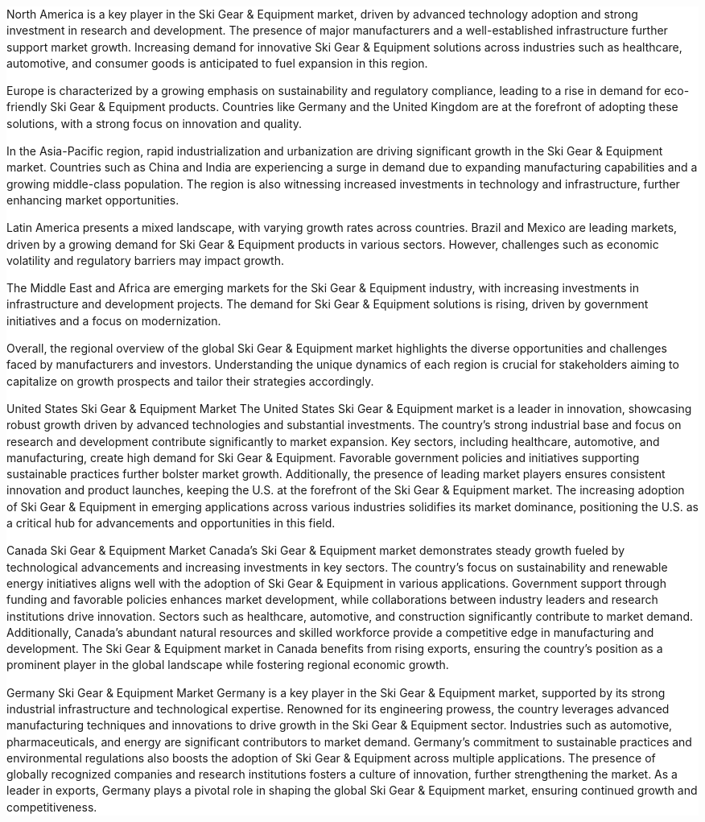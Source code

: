 North America is a key player in the Ski Gear & Equipment market, driven by advanced technology adoption and strong investment in research and development. The presence of major manufacturers and a well-established infrastructure further support market growth. Increasing demand for innovative Ski Gear & Equipment solutions across industries such as healthcare, automotive, and consumer goods is anticipated to fuel expansion in this region.

Europe is characterized by a growing emphasis on sustainability and regulatory compliance, leading to a rise in demand for eco-friendly Ski Gear & Equipment products. Countries like Germany and the United Kingdom are at the forefront of adopting these solutions, with a strong focus on innovation and quality.

In the Asia-Pacific region, rapid industrialization and urbanization are driving significant growth in the Ski Gear & Equipment market. Countries such as China and India are experiencing a surge in demand due to expanding manufacturing capabilities and a growing middle-class population. The region is also witnessing increased investments in technology and infrastructure, further enhancing market opportunities.

Latin America presents a mixed landscape, with varying growth rates across countries. Brazil and Mexico are leading markets, driven by a growing demand for Ski Gear & Equipment products in various sectors. However, challenges such as economic volatility and regulatory barriers may impact growth.

The Middle East and Africa are emerging markets for the Ski Gear & Equipment industry, with increasing investments in infrastructure and development projects. The demand for Ski Gear & Equipment solutions is rising, driven by government initiatives and a focus on modernization.

Overall, the regional overview of the global Ski Gear & Equipment market highlights the diverse opportunities and challenges faced by manufacturers and investors. Understanding the unique dynamics of each region is crucial for stakeholders aiming to capitalize on growth prospects and tailor their strategies accordingly.

United States Ski Gear & Equipment Market
The United States Ski Gear & Equipment market is a leader in innovation, showcasing robust growth driven by advanced technologies and substantial investments. The country’s strong industrial base and focus on research and development contribute significantly to market expansion. Key sectors, including healthcare, automotive, and manufacturing, create high demand for Ski Gear & Equipment. Favorable government policies and initiatives supporting sustainable practices further bolster market growth. Additionally, the presence of leading market players ensures consistent innovation and product launches, keeping the U.S. at the forefront of the Ski Gear & Equipment market. The increasing adoption of Ski Gear & Equipment in emerging applications across various industries solidifies its market dominance, positioning the U.S. as a critical hub for advancements and opportunities in this field.

Canada Ski Gear & Equipment Market
Canada’s Ski Gear & Equipment market demonstrates steady growth fueled by technological advancements and increasing investments in key sectors. The country’s focus on sustainability and renewable energy initiatives aligns well with the adoption of Ski Gear & Equipment in various applications. Government support through funding and favorable policies enhances market development, while collaborations between industry leaders and research institutions drive innovation. Sectors such as healthcare, automotive, and construction significantly contribute to market demand. Additionally, Canada’s abundant natural resources and skilled workforce provide a competitive edge in manufacturing and development. The Ski Gear & Equipment market in Canada benefits from rising exports, ensuring the country’s position as a prominent player in the global landscape while fostering regional economic growth.

Germany Ski Gear & Equipment Market
Germany is a key player in the Ski Gear & Equipment market, supported by its strong industrial infrastructure and technological expertise. Renowned for its engineering prowess, the country leverages advanced manufacturing techniques and innovations to drive growth in the Ski Gear & Equipment sector. Industries such as automotive, pharmaceuticals, and energy are significant contributors to market demand. Germany’s commitment to sustainable practices and environmental regulations also boosts the adoption of Ski Gear & Equipment across multiple applications. The presence of globally recognized companies and research institutions fosters a culture of innovation, further strengthening the market. As a leader in exports, Germany plays a pivotal role in shaping the global Ski Gear & Equipment market, ensuring continued growth and competitiveness.
